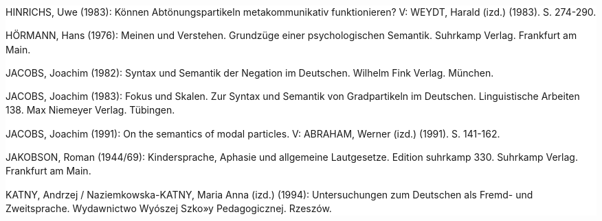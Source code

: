 

HINRICHS, Uwe
(1983): Können Abtönungspartikeln metakommunikativ funktionieren?
V: WEYDT,
Harald (izd.) (1983).
S.
274-290.



HÖRMANN, Hans
(1976): Meinen und Verstehen.
Grundzüge einer psychologischen Semantik.
Suhrkamp Verlag.
Frankfurt am Main.



JACOBS, Joachim
(1982): Syntax und Semantik der Negation im Deutschen.
Wilhelm Fink Verlag.
München.



JACOBS, Joachim
(1983): Fokus und Skalen.
Zur Syntax und Semantik von Gradpartikeln im
Deutschen.
Linguistische Arbeiten 138.
Max Niemeyer Verlag.
Tübingen.



JACOBS,
Joachim (1991): On the semantics of modal particles.
V: ABRAHAM, Werner (izd.)
(1991).
S.
141-162.



JAKOBSON, Roman
(1944/69): Kindersprache, Aphasie und allgemeine Lautgesetze.
Edition suhrkamp
330.
Suhrkamp Verlag.
Frankfurt am Main.



KATNY, Andrzej / Naziemkowska-KATNY, Maria Anna (izd.) (1994): Untersuchungen zum Deutschen als Fremd- und
Zweitsprache.
Wydawnictwo Wyószej Szko»y Pedagogicznej.
Rzeszów.


